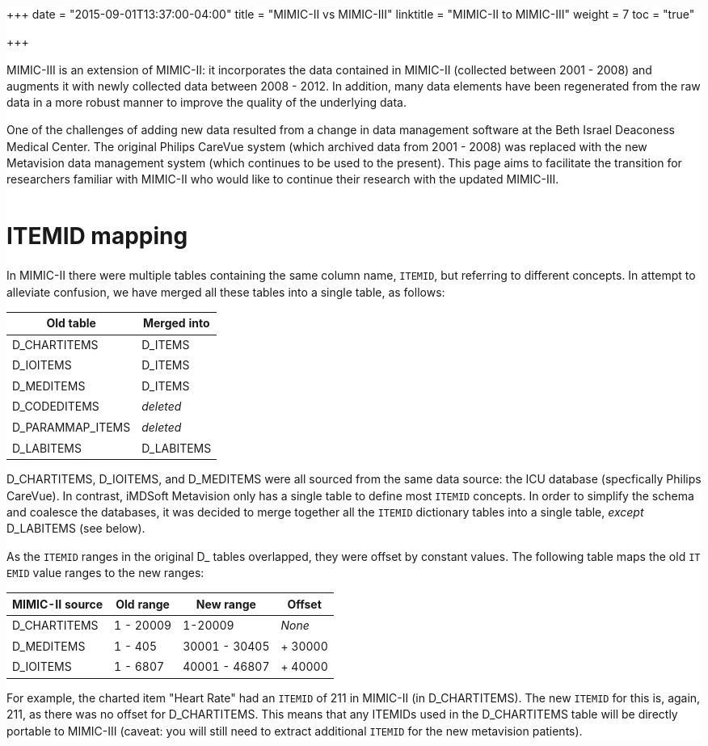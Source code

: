 +++
date = "2015-09-01T13:37:00-04:00"
title = "MIMIC-II vs MIMIC-III"
linktitle = "MIMIC-II to MIMIC-III"
weight = 7
toc = "true"

+++

MIMIC-III is an extension of MIMIC-II: it incorporates the data contained in MIMIC-II (collected between 2001 - 2008) and augments it with newly collected data between 2008 - 2012. In addition, many data elements have been regenerated from the raw data in a more robust manner to improve the quality of the underlying data.

One of the challenges of adding new data resulted from a change in data management software at the Beth Israel Deaconess Medical Center. The original Philips CareVue system (which archived data from 2001 - 2008) was replaced with the new Metavision data management system (which continues to be used to the present). This page aims to facilitate the transition for researchers familiar with MIMIC-II who would like to continue their research with the updated MIMIC-III.

# ITEMID mapping

In MIMIC-II there were multiple tables containing the same column name, `ITEMID`, but referring to different concepts. In attempt to alleviate confusion, we have merged all these tables into a single table, as follows:

Old table | Merged into
--- | ---
D_CHARTITEMS | D_ITEMS
D_IOITEMS | D_ITEMS
D_MEDITEMS | D_ITEMS
D_CODEDITEMS | *deleted*
D_PARAMMAP_ITEMS | *deleted*
D_LABITEMS | D_LABITEMS

D_CHARTITEMS, D_IOITEMS, and D_MEDITEMS were all sourced from the same data source: the ICU database (specfically Philips CareVue). In contrast, iMDSoft Metavision only has a single table to define most `ITEMID` concepts. In order to simplify the schema and coalesce the databases, it was decided to merge together all the `ITEMID` dictionary tables into a single table, *except* D_LABITEMS (see below).

As the `ITEMID` ranges in the original D_ tables overlapped, they were offset by constant values. The following table maps the old `ITEMID` value ranges to the new ranges:

MIMIC-II source | Old range | New range | Offset
--- | --- | --- | ---
D_CHARTITEMS | 1 - 20009 | 1-20009 | *None*
D_MEDITEMS | 1 - 405 | 30001 - 30405 | + 30000
D_IOITEMS | 1 - 6807 | 40001 - 46807 | + 40000

For example, the charted item "Heart Rate" had an `ITEMID` of 211 in MIMIC-II (in D_CHARTITEMS). The new `ITEMID` for this is, again, 211, as there was no offset for D_CHARTITEMS. This means that any ITEMIDs used in the D_CHARTITEMS table will be directly portable to MIMIC-III (caveat: you will still need to extract additional `ITEMID` for the new metavision patients).
